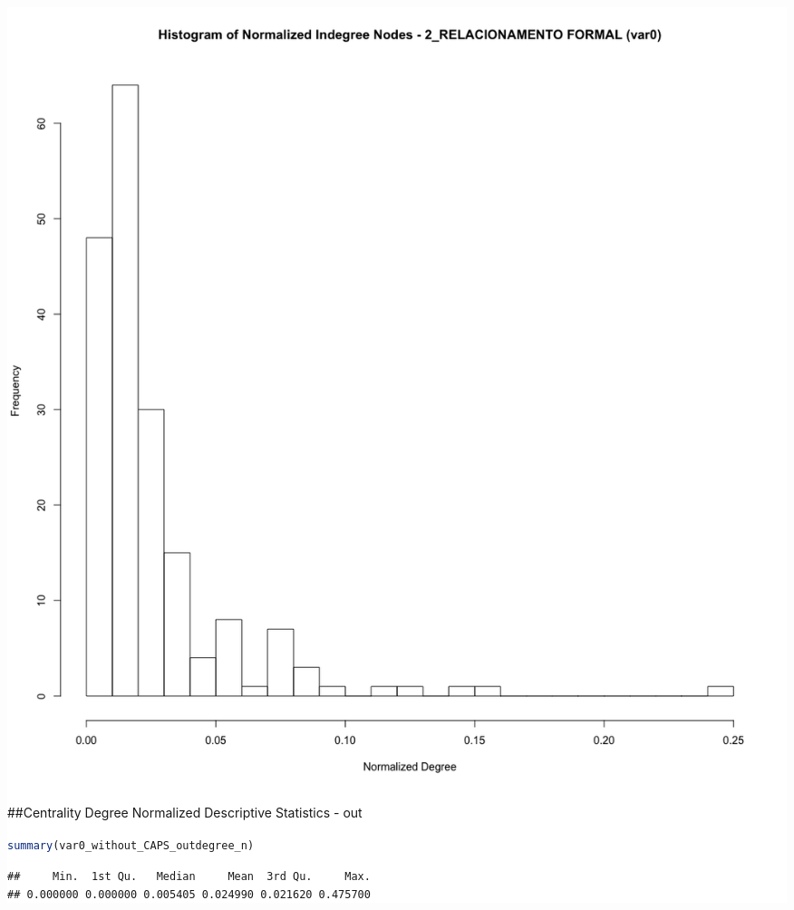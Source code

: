 ![](2_RELACIONAMENTO_FORMAL_analise_sem_CAPS_files/figure-html/unnamed-chunk-29-1.png)

##Centrality Degree Normalized Descriptive Statistics - out

```r
summary(var0_without_CAPS_outdegree_n)
```

```
##     Min.  1st Qu.   Median     Mean  3rd Qu.     Max. 
## 0.000000 0.000000 0.005405 0.024990 0.021620 0.475700
```
